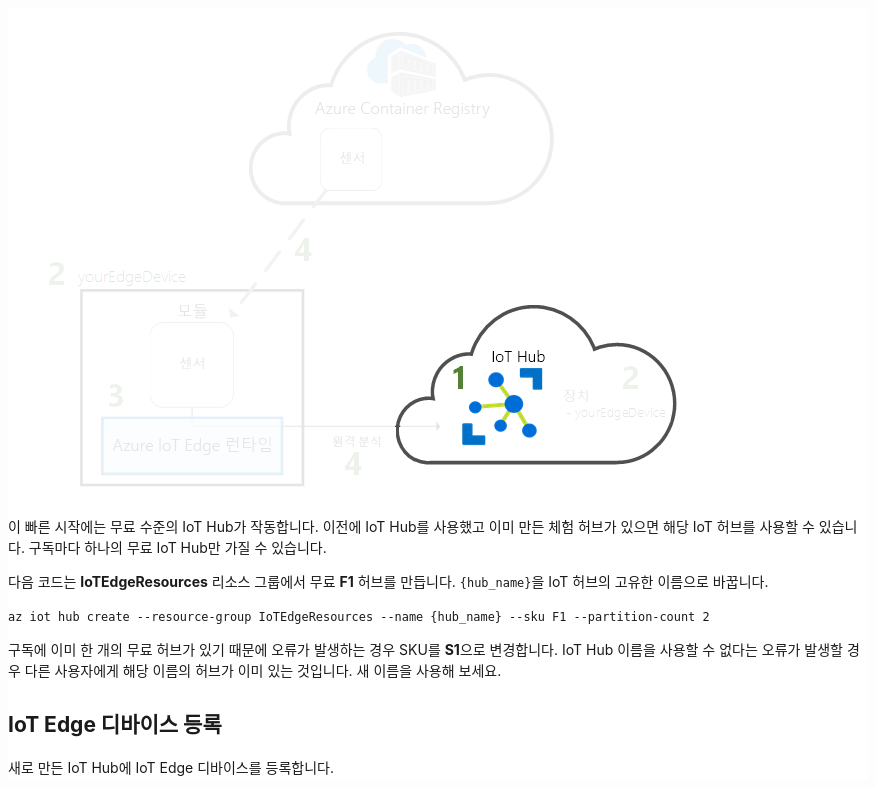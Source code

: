 ![다이어그램 - 클라우드에 IoT 허브 만들기](./media/quickstart-linux/create-iot-hub.png)

이 빠른 시작에는 무료 수준의 IoT Hub가 작동합니다. 이전에 IoT Hub를 사용했고 이미 만든 체험 허브가 있으면 해당 IoT 허브를 사용할 수 있습니다. 구독마다 하나의 무료 IoT Hub만 가질 수 있습니다.

다음 코드는 **IoTEdgeResources** 리소스 그룹에서 무료 **F1** 허브를 만듭니다. `{hub_name}`을 IoT 허브의 고유한 이름으로 바꿉니다.

   ```azurecli-interactive
   az iot hub create --resource-group IoTEdgeResources --name {hub_name} --sku F1 --partition-count 2
   ```

   구독에 이미 한 개의 무료 허브가 있기 때문에 오류가 발생하는 경우 SKU를 **S1**으로 변경합니다. IoT Hub 이름을 사용할 수 없다는 오류가 발생할 경우 다른 사용자에게 해당 이름의 허브가 이미 있는 것입니다. 새 이름을 사용해 보세요.

## <a name="register-an-iot-edge-device"></a>IoT Edge 디바이스 등록

새로 만든 IoT Hub에 IoT Edge 디바이스를 등록합니다.
